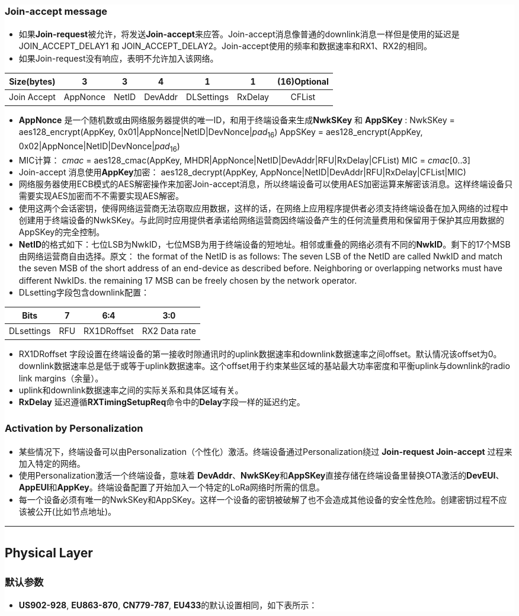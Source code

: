 ### **Join-accept message**
- 如果**Join-request**被允许，将发送**Join-accept**来应答。Join-accept消息像普通的downlink消息一样但是使用的延迟是JOIN_ACCEPT_DELAY1 和 JOIN_ACCEPT_DELAY2。Join-accept使用的频率和数据速率和RX1、RX2的相同。
- 如果Join-request没有响应，表明不允许加入该网络。

|Size(bytes)|3|3|4|1|1|(16)Optional|
|:-:|:-:|:-:|:-:|:-:|:-:|:-:|
|Join Accept|AppNonce|NetID|DevAddr|DLSettings|RxDelay|CFList|


- **AppNonce** 是一个随机数或由网络服务器提供的唯一ID，和用于终端设备来生成**NwkSKey** 和 **AppSKey** :
NwkSKey = aes128_encrypt(AppKey, 0x01|AppNonce|NetID|DevNonce|$pad_{16}$)
AppSKey = aes128_encrypt(AppKey, 0x02|AppNonce|NetID|DevNonce|$pad_{16}$)
- MIC计算：
*cmac* = aes128_cmac(AppKey, MHDR|AppNonce|NetID|DevAddr|RFU|RxDelay|CFList)
MIC = *cmac*[0..3]
- Join-accept 消息使用**AppKey**加密：
aes128_decrypt(AppKey, AppNonce|NetID|DevAddr|RFU|RxDelay|CFList|MIC)
- 网络服务器使用ECB模式的AES解密操作来加密Join-accept消息，所以终端设备可以使用AES加密运算来解密该消息。这样终端设备只需要实现AES加密而不不需要实现AES解密。
- 使用这两个会话密钥，使得网络运营商无法窃取应用数据，这样的话，在网络上应用程序提供者必须支持终端设备在加入网络的过程中创建用于终端设备的NwkSKey。与此同时应用提供者承诺给网络运营商因终端设备产生的任何流量费用和保留用于保护其应用数据的AppSKey的完全控制。
- **NetID**的格式如下：七位LSB为NwkID，七位MSB为用于终端设备的短地址。相邻或重叠的网络必须有不同的**NwkID**。剩下的17个MSB由网络运营商自由选择。原文： the format of the NetID is as follows: The seven LSB of the NetID are called NwkID and match the seven MSB of the short address of an end-device as described before. Neighboring or overlapping networks must have different NwkIDs. the remaining 17 MSB can be freely chosen by the network operator.
- DLsetting字段包含downlink配置：

|Bits|7|6:4|3:0|
|:-:|:-:|:-:|:-:|
|DLsettings|RFU|RX1DRoffset|RX2 Data rate|


- RX1DRoffset 字段设置在终端设备的第一接收时隙通讯时的uplink数据速率和downlink数据速率之间offset。默认情况该offset为0。downlink数据速率总是低于或等于uplink数据速率。这个offset用于约束某些区域的基站最大功率密度和平衡uplink与downlink的radio link margins（余量）。
- uplink和downlink数据速率之间的实际关系和具体区域有关。
- **RxDelay** 延迟遵循**RXTimingSetupReq**命令中的**Delay**字段一样的延迟约定。

### **Activation by Personalization**
- 某些情况下，终端设备可以由Personalization（个性化）激活。终端设备通过Personalization绕过 **Join-request Join-accept** 过程来加入特定的网络。
- 使用Personalization激活一个终端设备，意味着 **DevAddr**、**NwkSKey**和**AppSKey**直接存储在终端设备里替换OTA激活的**DevEUI**、**AppEUI**和**AppKey**。终端设备配置了开始加入一个特定的LoRa网络时所需的信息。
- 每一个设备必须有唯一的NwkSKey和AppSKey。这样一个设备的密钥被破解了也不会造成其他设备的安全性危险。创建密钥过程不应该被公开(比如节点地址)。


----------


## **Physical Layer**
### **默认参数**
- **US902-928**, **EU863-870**, **CN779-787**, **EU433**的默认设置相同，如下表所示：
